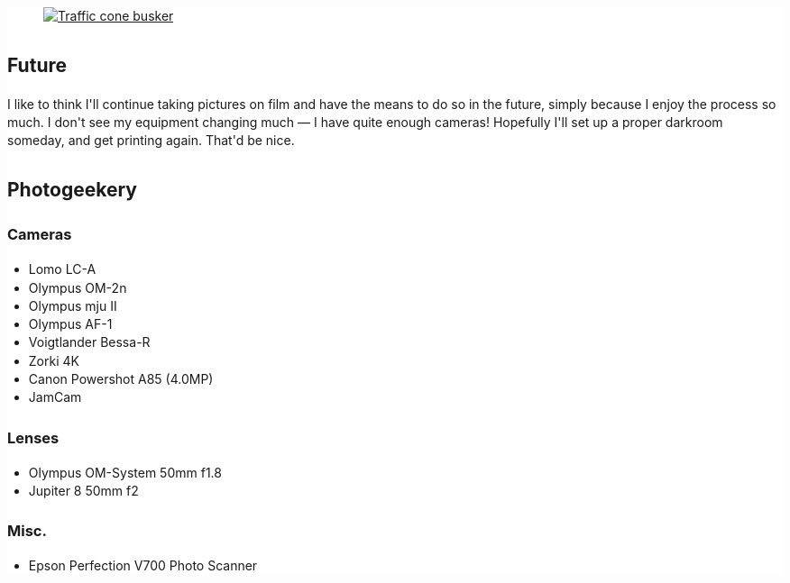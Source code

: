 <figure><a href="https://www.flickr.com/photos/domchristie/5711709262/" title="Traffic cone busker"><img src="https://farm4.static.flickr.com/3608/5711709262_19abcce115.jpg" alt="Traffic cone busker"></a></figure>

<h2>Future</h2>

<p>I like to think I'll continue taking pictures on film and have the means to do so in the future, simply because I enjoy the process so much. I don't see my equipment changing much &#x2014; I have quite enough cameras! Hopefully I'll set up a proper darkroom someday, and get printing again. That'd be nice.</p>

<h2>Photogeekery</h2>

<h3>Cameras</h3>

<ul>
  <li>Lomo LC-A</li>
  <li>Olympus OM-2n</li>
  <li>Olympus mju II</li>
  <li>Olympus AF-1</li>
  <li>Voigtlander Bessa-R</li>
  <li>Zorki 4K</li>
  <li>Canon Powershot A85 (4.0MP)</li>
  <li>JamCam</li>
</ul>

<h3>Lenses</h3>

<ul>
  <li>Olympus OM-System 50mm f1.8</li>
  <li>Jupiter 8 50mm f2</li>
</ul>

<h3>Misc.</h3>

<ul>
  <li>Epson Perfection V700 Photo Scanner</li>
</ul>
